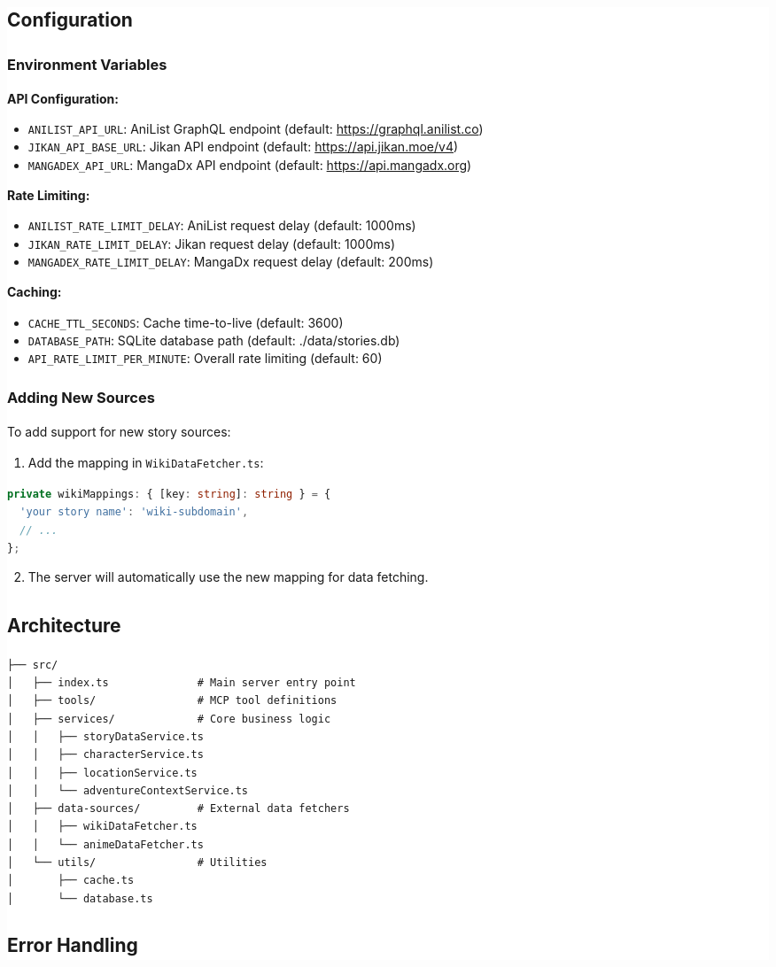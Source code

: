## Configuration

### Environment Variables

**API Configuration:**
- `ANILIST_API_URL`: AniList GraphQL endpoint (default: https://graphql.anilist.co)
- `JIKAN_API_BASE_URL`: Jikan API endpoint (default: https://api.jikan.moe/v4)
- `MANGADEX_API_URL`: MangaDx API endpoint (default: https://api.mangadx.org)

**Rate Limiting:**
- `ANILIST_RATE_LIMIT_DELAY`: AniList request delay (default: 1000ms)
- `JIKAN_RATE_LIMIT_DELAY`: Jikan request delay (default: 1000ms)
- `MANGADEX_RATE_LIMIT_DELAY`: MangaDx request delay (default: 200ms)

**Caching:**
- `CACHE_TTL_SECONDS`: Cache time-to-live (default: 3600)
- `DATABASE_PATH`: SQLite database path (default: ./data/stories.db)
- `API_RATE_LIMIT_PER_MINUTE`: Overall rate limiting (default: 60)

### Adding New Sources

To add support for new story sources:

1. Add the mapping in `WikiDataFetcher.ts`:
```typescript
private wikiMappings: { [key: string]: string } = {
  'your story name': 'wiki-subdomain',
  // ...
};
```

2. The server will automatically use the new mapping for data fetching.

## Architecture

```
├── src/
│   ├── index.ts              # Main server entry point
│   ├── tools/                # MCP tool definitions
│   ├── services/             # Core business logic
│   │   ├── storyDataService.ts
│   │   ├── characterService.ts
│   │   ├── locationService.ts
│   │   └── adventureContextService.ts
│   ├── data-sources/         # External data fetchers
│   │   ├── wikiDataFetcher.ts
│   │   └── animeDataFetcher.ts
│   └── utils/                # Utilities
│       ├── cache.ts
│       └── database.ts
```

## Error Handling
